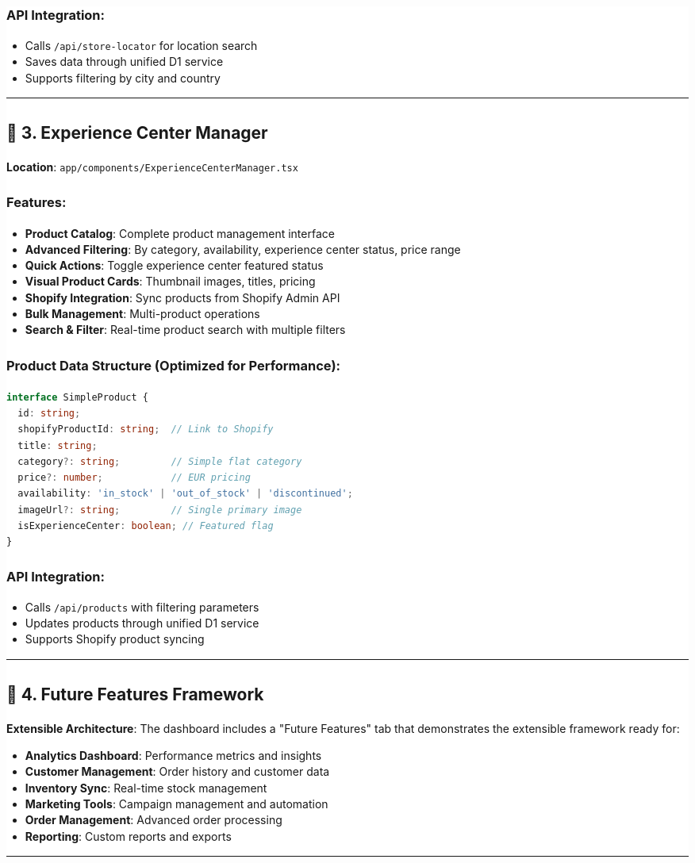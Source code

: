 ### API Integration:
- Calls `/api/store-locator` for location search
- Saves data through unified D1 service
- Supports filtering by city and country

---

## 🏢 **3. Experience Center Manager**

**Location**: `app/components/ExperienceCenterManager.tsx`

### Features:
- **Product Catalog**: Complete product management interface
- **Advanced Filtering**: By category, availability, experience center status, price range
- **Quick Actions**: Toggle experience center featured status
- **Visual Product Cards**: Thumbnail images, titles, pricing
- **Shopify Integration**: Sync products from Shopify Admin API
- **Bulk Management**: Multi-product operations
- **Search & Filter**: Real-time product search with multiple filters

### Product Data Structure (Optimized for Performance):
```typescript
interface SimpleProduct {
  id: string;
  shopifyProductId: string;  // Link to Shopify
  title: string;
  category?: string;         // Simple flat category
  price?: number;            // EUR pricing
  availability: 'in_stock' | 'out_of_stock' | 'discontinued';
  imageUrl?: string;         // Single primary image
  isExperienceCenter: boolean; // Featured flag
}
```

### API Integration:
- Calls `/api/products` with filtering parameters
- Updates products through unified D1 service
- Supports Shopify product syncing

---

## 🚀 **4. Future Features Framework**

**Extensible Architecture**: The dashboard includes a "Future Features" tab that demonstrates the extensible framework ready for:

- **Analytics Dashboard**: Performance metrics and insights
- **Customer Management**: Order history and customer data
- **Inventory Sync**: Real-time stock management
- **Marketing Tools**: Campaign management and automation
- **Order Management**: Advanced order processing
- **Reporting**: Custom reports and exports

---